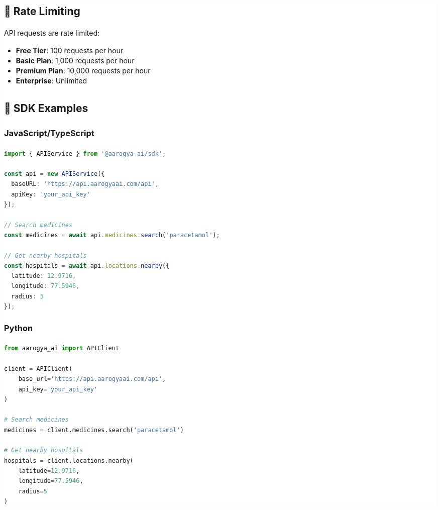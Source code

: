 ## 🔄 Rate Limiting

API requests are rate limited:
- **Free Tier**: 100 requests per hour
- **Basic Plan**: 1,000 requests per hour
- **Premium Plan**: 10,000 requests per hour
- **Enterprise**: Unlimited

## 📝 SDK Examples

### JavaScript/TypeScript

```typescript
import { APIService } from '@aarogya-ai/sdk';

const api = new APIService({
  baseURL: 'https://api.aarogyaai.com/api',
  apiKey: 'your_api_key'
});

// Search medicines
const medicines = await api.medicines.search('paracetamol');

// Get nearby hospitals
const hospitals = await api.locations.nearby({
  latitude: 12.9716,
  longitude: 77.5946,
  radius: 5
});
```

### Python

```python
from aarogya_ai import APIClient

client = APIClient(
    base_url='https://api.aarogyaai.com/api',
    api_key='your_api_key'
)

# Search medicines
medicines = client.medicines.search('paracetamol')

# Get nearby hospitals
hospitals = client.locations.nearby(
    latitude=12.9716,
    longitude=77.5946,
    radius=5
)
```
